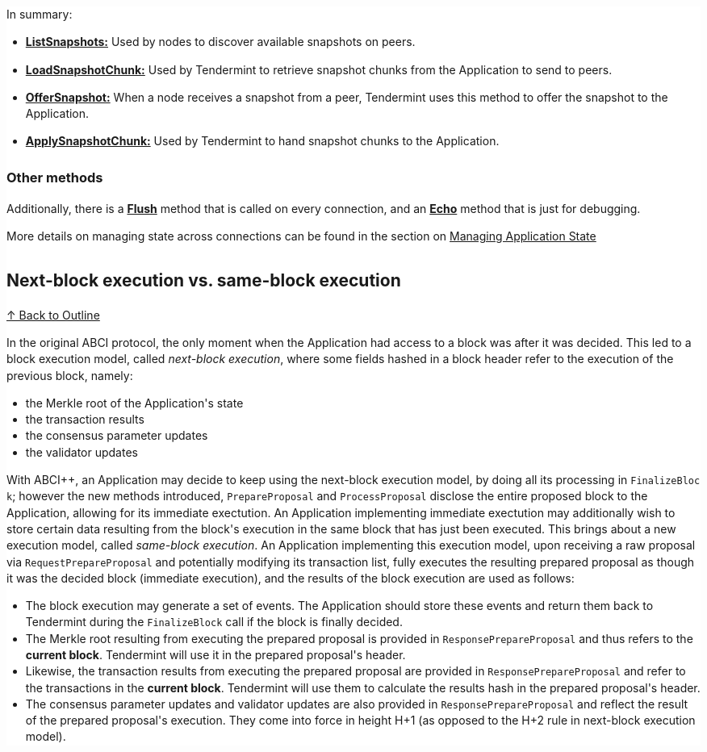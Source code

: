 In summary:

- [**ListSnapshots:**](./abci++_methods.md#listsnapshots) Used by nodes to discover available
  snapshots on peers.

- [**LoadSnapshotChunk:**](./abci++_methods.md#loadsnapshotchunk) Used by Tendermint to retrieve
  snapshot chunks from the Application to send to peers.

- [**OfferSnapshot:**](./abci++_methods.md#offersnapshot) When a node receives a snapshot from a
  peer, Tendermint uses this method to offer the snapshot to the Application.

- [**ApplySnapshotChunk:**](./abci++_methods.md#applysnapshotchunk) Used by Tendermint to hand
  snapshot chunks to the Application.

### Other methods

Additionally, there is a [**Flush**](./abci++_methods.md#flush) method that is called on every connection,
and an [**Echo**](./abci++_methods.md#echo) method that is just for debugging.

More details on managing state across connections can be found in the section on
[Managing Application State](./abci%2B%2B_app_requirements.md#managing-the-application-state-and-related-topics)

## Next-block execution vs. same-block execution

[&uparrow; Back to Outline](#outline)

In the original ABCI protocol, the only moment when the Application had access to a
block was after it was decided. This led to a block execution model, called *next-block
execution*, where some fields hashed in a block header refer to the execution of the
previous block, namely:

- the Merkle root of the Application's state
- the transaction results
- the consensus parameter updates
- the validator updates

With ABCI++, an Application may decide to keep using the next-block execution model, by doing all
its processing in `FinalizeBlock`; however the new methods introduced, `PrepareProposal` and
`ProcessProposal` disclose the entire proposed block to the Application, allowing for its immediate
exectution. An Application implementing immediate exectution may additionally wish to store
certain data resulting from the block's execution in the same block that has just been executed.
This brings about a new execution model, called *same-block execution*. An Application
implementing this execution model, upon receiving a raw proposal via `RequestPrepareProposal`
and potentially modifying its transaction list, fully executes the resulting prepared proposal
as though it was the decided block (immediate execution), and
the results of the block execution are used as follows:

- The block execution may generate a set of events. The Application should store these events and
  return them back to Tendermint during the `FinalizeBlock` call if the block is finally decided.
- The Merkle root resulting from executing the prepared proposal is provided in
  `ResponsePrepareProposal` and thus refers to the **current block**. Tendermint
  will use it in the prepared proposal's header.
- Likewise, the transaction results from executing the prepared proposal are
  provided in `ResponsePrepareProposal` and refer to the transactions in the
  **current block**. Tendermint will use them to calculate the results hash
  in the prepared proposal's header.
- The consensus parameter updates and validator updates are also provided in
  `ResponsePrepareProposal` and reflect the result of the prepared proposal's
  execution. They come into force in height H+1 (as opposed to the H+2 rule
  in next-block execution model).
